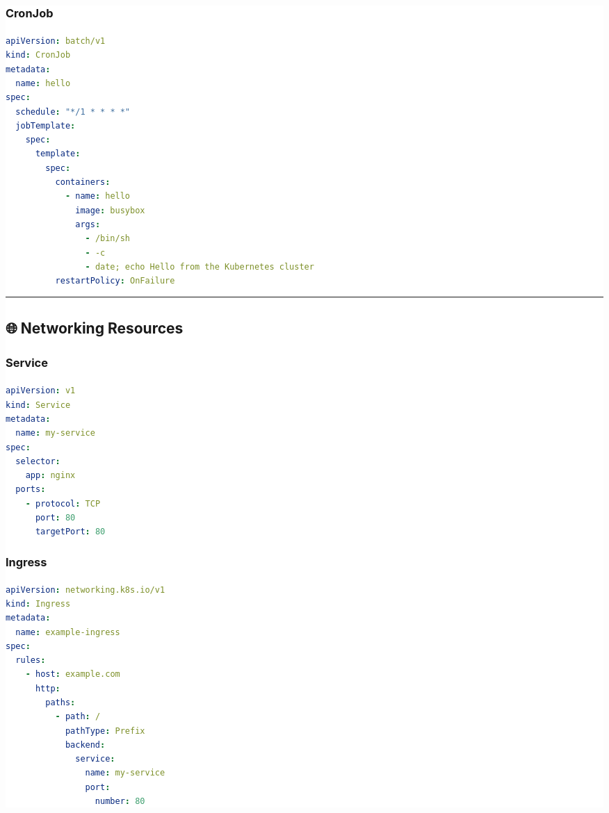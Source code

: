 ### **CronJob**

```yaml
apiVersion: batch/v1
kind: CronJob
metadata:
  name: hello
spec:
  schedule: "*/1 * * * *"
  jobTemplate:
    spec:
      template:
        spec:
          containers:
            - name: hello
              image: busybox
              args:
                - /bin/sh
                - -c
                - date; echo Hello from the Kubernetes cluster
          restartPolicy: OnFailure
```

---

## 🌐 Networking Resources

### **Service**

```yaml
apiVersion: v1
kind: Service
metadata:
  name: my-service
spec:
  selector:
    app: nginx
  ports:
    - protocol: TCP
      port: 80
      targetPort: 80
```

### **Ingress**

```yaml
apiVersion: networking.k8s.io/v1
kind: Ingress
metadata:
  name: example-ingress
spec:
  rules:
    - host: example.com
      http:
        paths:
          - path: /
            pathType: Prefix
            backend:
              service:
                name: my-service
                port:
                  number: 80
```

